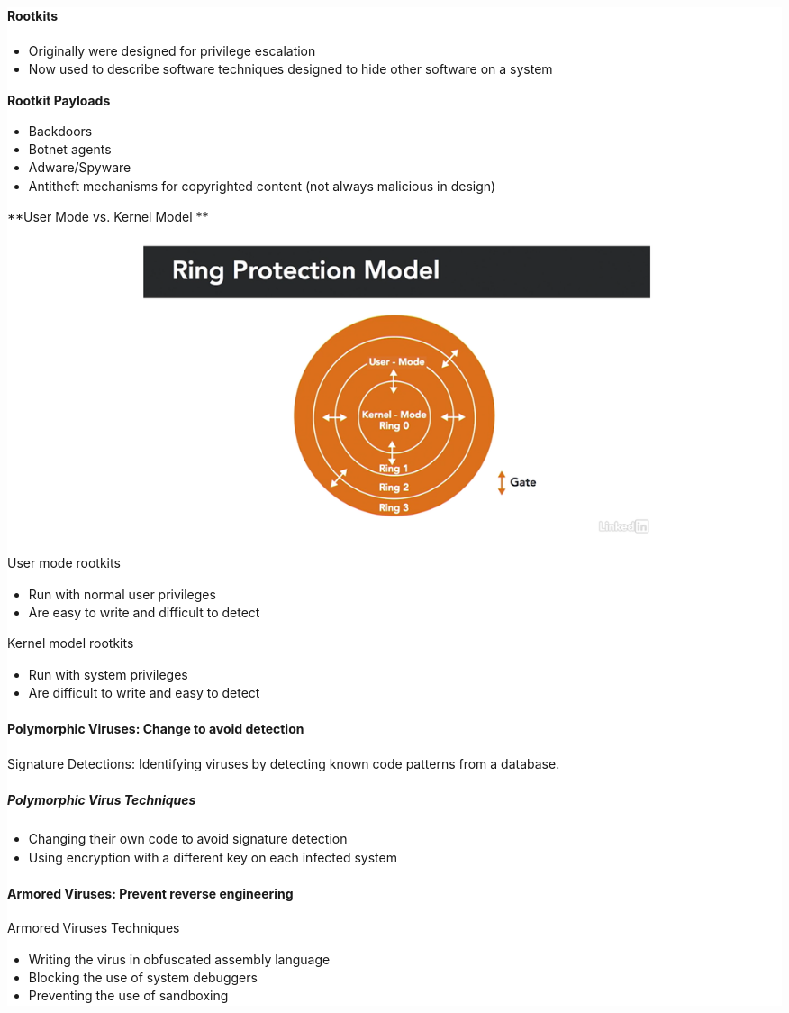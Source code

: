 #### Rootkits

- Originally were designed for privilege escalation
- Now used to describe software techniques designed to hide other software on a system

**Rootkit Payloads**

- Backdoors
- Botnet agents
- Adware/Spyware
- Antitheft mechanisms for copyrighted content (not always malicious in design)

**User Mode vs. Kernel Model **

![Ring_Protection_Model](https://github.com/Jingy1Ma/CompTIA-Security-Exam-SY0-501/blob/main/Images/01_04_Ring_Model.PNG?raw=true)

User mode rootkits

- Run with normal user privileges
- Are easy to write and difficult to detect

Kernel model rootkits

- Run with system privileges
- Are difficult to write and easy to detect

#### Polymorphic Viruses: Change to avoid detection

Signature Detections: Identifying viruses by detecting known code patterns from a database.

##### **Polymorphic Virus Techniques**

- Changing their own code to avoid signature detection
- Using encryption with a different key on each infected system

#### Armored Viruses: Prevent reverse engineering

Armored Viruses Techniques

- Writing the virus in obfuscated assembly language
- Blocking the use of system debuggers
- Preventing the use of sandboxing
